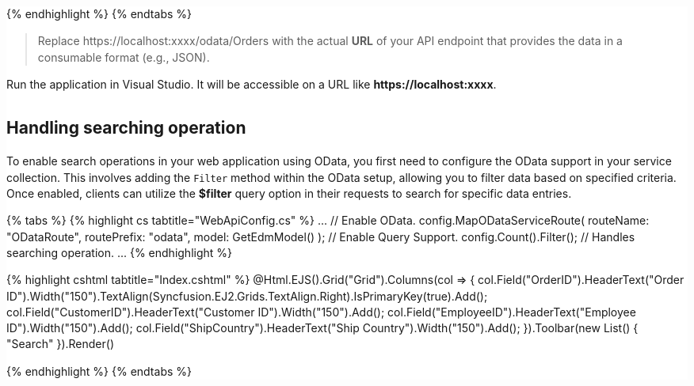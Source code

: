 {% endhighlight %}
{% endtabs %}

> Replace https://localhost:xxxx/odata/Orders with the actual **URL** of your API endpoint that provides the data in a consumable format (e.g., JSON).

Run the application in Visual Studio. It will be accessible on a URL like **https://localhost:xxxx**.

## Handling searching operation

To enable search operations in your web application using OData, you first need to configure the OData support in your service collection. This involves adding the `Filter` method within the OData setup, allowing you to filter data based on specified criteria. Once enabled, clients can utilize the **$filter** query option in their requests to search for specific data entries.

{% tabs %}
{% highlight cs tabtitle="WebApiConfig.cs" %}
...
// Enable OData.
config.MapODataServiceRoute(
    routeName: "ODataRoute",
    routePrefix: "odata",
    model: GetEdmModel()
);
// Enable Query Support.
config.Count().Filter(); // Handles searching operation.
...
{% endhighlight %}

{% highlight cshtml tabtitle="Index.cshtml" %}
@Html.EJS().Grid("Grid").Columns(col =>
{
    col.Field("OrderID").HeaderText("Order ID").Width("150").TextAlign(Syncfusion.EJ2.Grids.TextAlign.Right).IsPrimaryKey(true).Add();
    col.Field("CustomerID").HeaderText("Customer ID").Width("150").Add();
    col.Field("EmployeeID").HeaderText("Employee ID").Width("150").Add();
    col.Field("ShipCountry").HeaderText("Ship Country").Width("150").Add();
}).Toolbar(new List<string>() { "Search" }).Render()
<script>
    class CustomAdaptor extends ejs.data.ODataV4Adaptor { }
    document.addEventListener("DOMContentLoaded", function () {
        let grid = document.getElementById("Grid").ej2_instances[0];
        if (grid) {
            let dataManager = new ejs.data.DataManager({
                url: "https://localhost:xxxx/odata/Orders", // Replace `xxxx` with your actual localhost port number.
                adaptor: new CustomAdaptor()
            });
            grid.dataSource = dataManager;
        }
    });
</script>
{% endhighlight %}
{% endtabs %}

